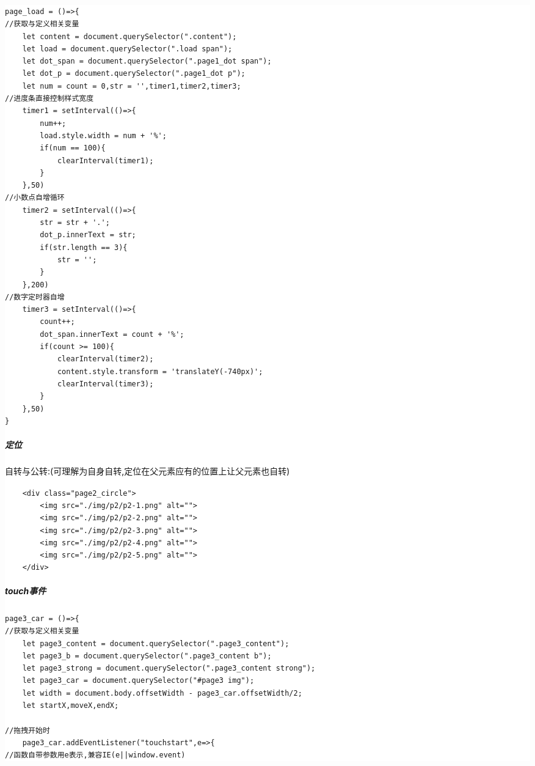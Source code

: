 ```
page_load = ()=>{
//获取与定义相关变量
    let content = document.querySelector(".content");
    let load = document.querySelector(".load span");
    let dot_span = document.querySelector(".page1_dot span");
    let dot_p = document.querySelector(".page1_dot p");
    let num = count = 0,str = '',timer1,timer2,timer3;
//进度条直接控制样式宽度    
    timer1 = setInterval(()=>{
        num++;
        load.style.width = num + '%';
        if(num == 100){
            clearInterval(timer1);
        }
    },50)
//小数点自增循环
    timer2 = setInterval(()=>{
        str = str + '.';
        dot_p.innerText = str;
        if(str.length == 3){
            str = '';
        }
    },200)
//数字定时器自增 
    timer3 = setInterval(()=>{
        count++;
        dot_span.innerText = count + '%';
        if(count >= 100){
            clearInterval(timer2);
            content.style.transform = 'translateY(-740px)';
            clearInterval(timer3);
        }
    },50)
}
```

##### 定位

自转与公转:(可理解为自身自转,定位在父元素应有的位置上让父元素也自转)

```
    <div class="page2_circle">
        <img src="./img/p2/p2-1.png" alt="">
        <img src="./img/p2/p2-2.png" alt="">
        <img src="./img/p2/p2-3.png" alt="">
        <img src="./img/p2/p2-4.png" alt="">
        <img src="./img/p2/p2-5.png" alt="">
    </div>
```

##### touch事件

```
page3_car = ()=>{
//获取与定义相关变量
    let page3_content = document.querySelector(".page3_content");
    let page3_b = document.querySelector(".page3_content b");
    let page3_strong = document.querySelector(".page3_content strong");
    let page3_car = document.querySelector("#page3 img");
    let width = document.body.offsetWidth - page3_car.offsetWidth/2;
    let startX,moveX,endX;

//拖拽开始时	
    page3_car.addEventListener("touchstart",e=>{
//函数自带参数用e表示,兼容IE(e||window.event)
```
